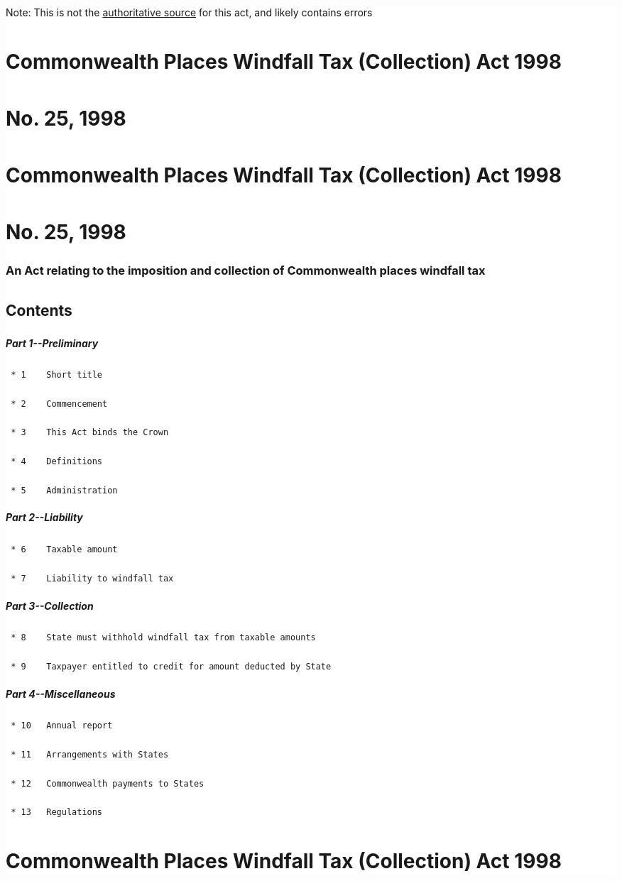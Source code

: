 Note: This is not the [authoritative source](https://www.comlaw.gov.au/Details/C2004C00951) for this act, and likely contains errors

# Commonwealth Places Windfall Tax (Collection) Act 1998

# No. 25, 1998

# Commonwealth Places Windfall Tax (Collection) Act 1998

# No. 25, 1998

### An Act relating to the imposition and collection of Commonwealth places windfall tax

## Contents

##### Part 1--Preliminary	

     * 1	Short title	

     * 2	Commencement	

     * 3	This Act binds the Crown	

     * 4	Definitions	

     * 5	Administration	

##### Part 2--Liability	

     * 6	Taxable amount	

     * 7	Liability to windfall tax	

##### Part 3--Collection	

     * 8	State must withhold windfall tax from taxable amounts	

     * 9	Taxpayer entitled to credit for amount deducted by State	

##### Part 4--Miscellaneous	

     * 10	Annual report	

     * 11	Arrangements with States	

     * 12	Commonwealth payments to States	

     * 13	Regulations	

# Commonwealth Places Windfall Tax (Collection) Act 1998
